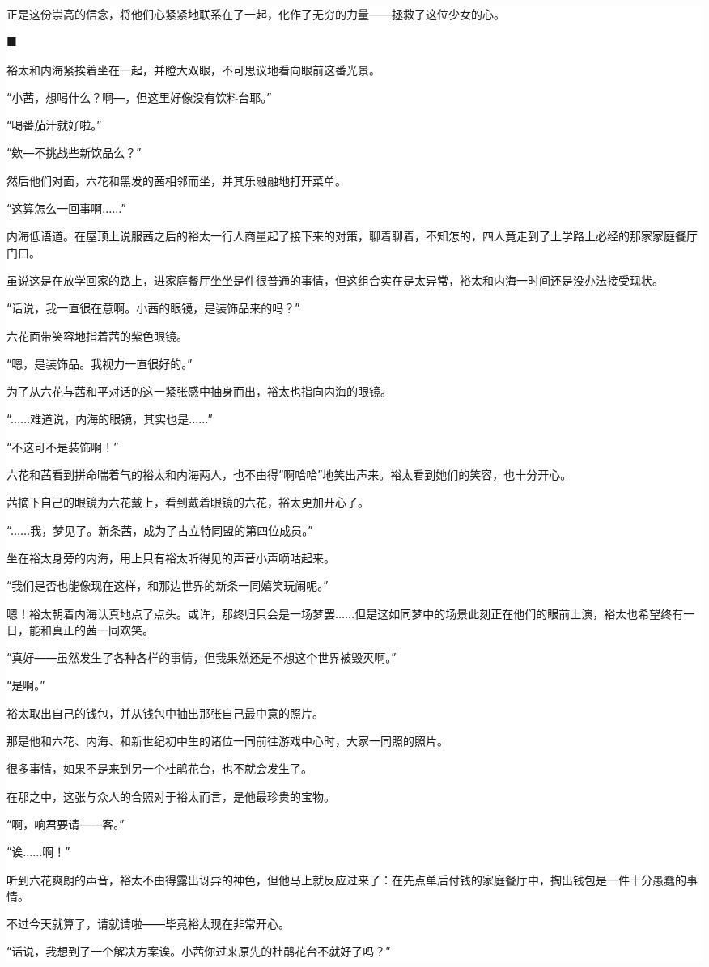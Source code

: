正是这份崇高的信念，将他们心紧紧地联系在了一起，化作了无穷的力量——拯救了这位少女的心。

■

裕太和内海紧挨着坐在一起，并瞪大双眼，不可思议地看向眼前这番光景。

“小茜，想喝什么？啊—，但这里好像没有饮料台耶。”

“喝番茄汁就好啦。”

“欸—不挑战些新饮品么？”

然后他们对面，六花和黑发的茜相邻而坐，并其乐融融地打开菜单。

“这算怎么一回事啊……”

内海低语道。在屋顶上说服茜之后的裕太一行人商量起了接下来的对策，聊着聊着，不知怎的，四人竟走到了上学路上必经的那家家庭餐厅门口。

虽说这是在放学回家的路上，进家庭餐厅坐坐是件很普通的事情，但这组合实在是太异常，裕太和内海一时间还是没办法接受现状。

“话说，我一直很在意啊。小茜的眼镜，是装饰品来的吗？”

六花面带笑容地指着茜的紫色眼镜。

“嗯，是装饰品。我视力一直很好的。”

为了从六花与茜和平对话的这一紧张感中抽身而出，裕太也指向内海的眼镜。

“……难道说，内海的眼镜，其实也是……”

“不这可不是装饰啊！”

六花和茜看到拼命喘着气的裕太和内海两人，也不由得“啊哈哈”地笑出声来。裕太看到她们的笑容，也十分开心。

茜摘下自己的眼镜为六花戴上，看到戴着眼镜的六花，裕太更加开心了。

“……我，梦见了。新条茜，成为了古立特同盟的第四位成员。”

坐在裕太身旁的内海，用上只有裕太听得见的声音小声嘀咕起来。

“我们是否也能像现在这样，和那边世界的新条一同嬉笑玩闹呢。”

嗯！裕太朝着内海认真地点了点头。或许，那终归只会是一场梦罢……但是这如同梦中的场景此刻正在他们的眼前上演，裕太也希望终有一日，能和真正的茜一同欢笑。

“真好——虽然发生了各种各样的事情，但我果然还是不想这个世界被毁灭啊。”

“是啊。”

裕太取出自己的钱包，并从钱包中抽出那张自己最中意的照片。

那是他和六花、内海、和新世纪初中生的诸位一同前往游戏中心时，大家一同照的照片。

很多事情，如果不是来到另一个杜鹃花台，也不就会发生了。

在那之中，这张与众人的合照对于裕太而言，是他最珍贵的宝物。

“啊，响君要请——客。”

“诶……啊！”

听到六花爽朗的声音，裕太不由得露出讶异的神色，但他马上就反应过来了：在先点单后付钱的家庭餐厅中，掏出钱包是一件十分愚蠢的事情。

不过今天就算了，请就请啦——毕竟裕太现在非常开心。

“话说，我想到了一个解决方案诶。小茜你过来原先的杜鹃花台不就好了吗？”
